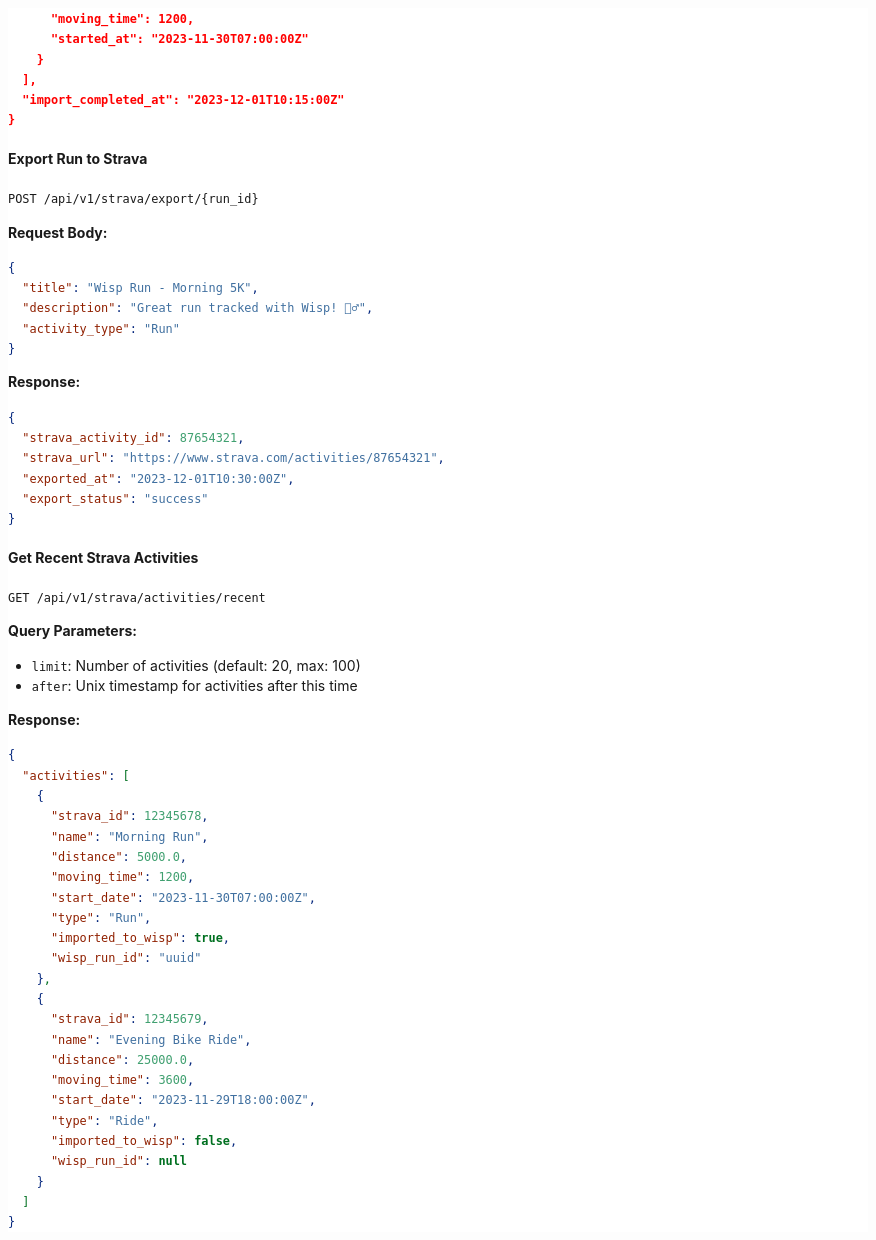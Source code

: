 ```json
      "moving_time": 1200,
      "started_at": "2023-11-30T07:00:00Z"
    }
  ],
  "import_completed_at": "2023-12-01T10:15:00Z"
}
```

#### Export Run to Strava
```http
POST /api/v1/strava/export/{run_id}
```

**Request Body:**
```json
{
  "title": "Wisp Run - Morning 5K",
  "description": "Great run tracked with Wisp! 🏃‍♂️",
  "activity_type": "Run"
}
```

**Response:**
```json
{
  "strava_activity_id": 87654321,
  "strava_url": "https://www.strava.com/activities/87654321",
  "exported_at": "2023-12-01T10:30:00Z",
  "export_status": "success"
}
```

#### Get Recent Strava Activities
```http
GET /api/v1/strava/activities/recent
```

**Query Parameters:**
- `limit`: Number of activities (default: 20, max: 100)
- `after`: Unix timestamp for activities after this time

**Response:**
```json
{
  "activities": [
    {
      "strava_id": 12345678,
      "name": "Morning Run",
      "distance": 5000.0,
      "moving_time": 1200,
      "start_date": "2023-11-30T07:00:00Z",
      "type": "Run",
      "imported_to_wisp": true,
      "wisp_run_id": "uuid"
    },
    {
      "strava_id": 12345679,
      "name": "Evening Bike Ride",
      "distance": 25000.0,
      "moving_time": 3600,
      "start_date": "2023-11-29T18:00:00Z",
      "type": "Ride",
      "imported_to_wisp": false,
      "wisp_run_id": null
    }
  ]
}
```